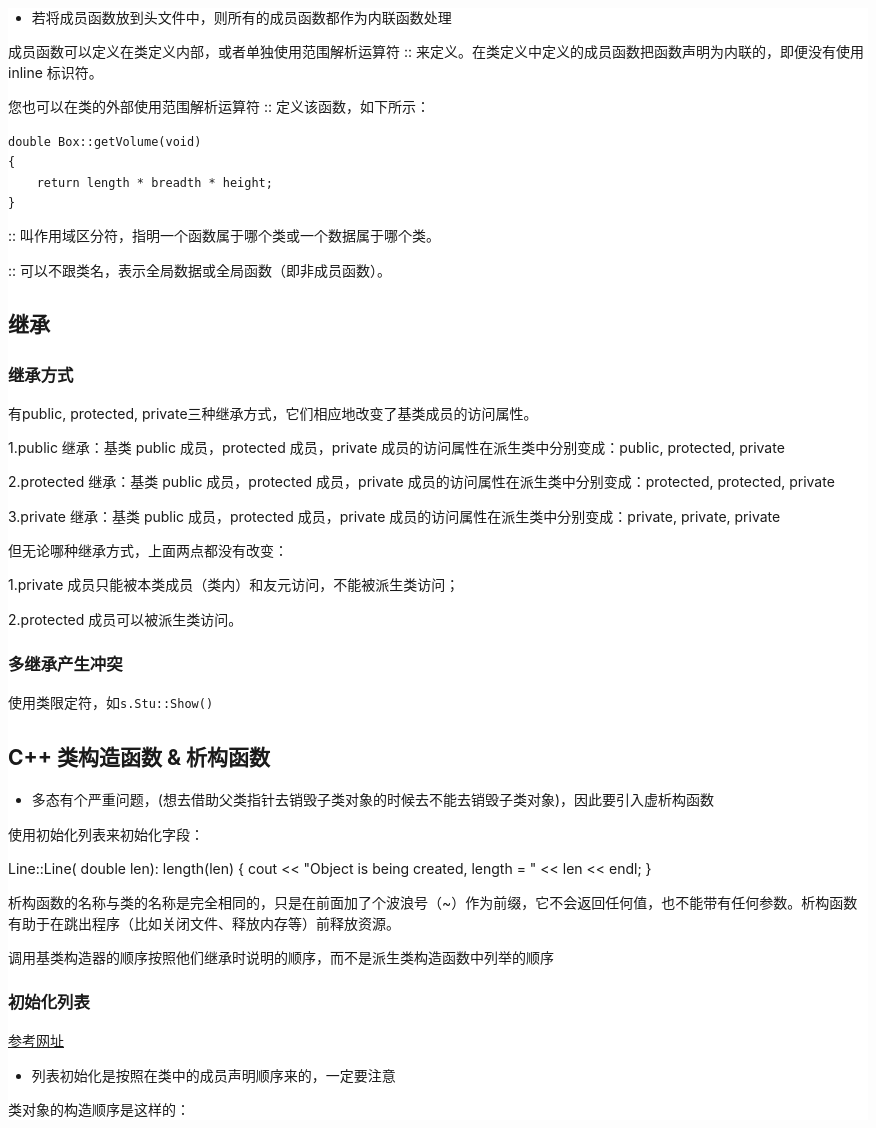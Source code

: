 - 若将成员函数放到头文件中，则所有的成员函数都作为内联函数处理

成员函数可以定义在类定义内部，或者单独使用范围解析运算符 :: 来定义。在类定义中定义的成员函数把函数声明为内联的，即便没有使用 inline 标识符。

您也可以在类的外部使用范围解析运算符 :: 定义该函数，如下所示：

    double Box::getVolume(void)
    {
        return length * breadth * height;
    }

:: 叫作用域区分符，指明一个函数属于哪个类或一个数据属于哪个类。

:: 可以不跟类名，表示全局数据或全局函数（即非成员函数）。

## 继承

### 继承方式

有public, protected, private三种继承方式，它们相应地改变了基类成员的访问属性。

1.public 继承：基类 public 成员，protected 成员，private 成员的访问属性在派生类中分别变成：public, protected, private

2.protected 继承：基类 public 成员，protected 成员，private 成员的访问属性在派生类中分别变成：protected, protected, private

3.private 继承：基类 public 成员，protected 成员，private 成员的访问属性在派生类中分别变成：private, private, private

但无论哪种继承方式，上面两点都没有改变：

1.private 成员只能被本类成员（类内）和友元访问，不能被派生类访问；

2.protected 成员可以被派生类访问。

### 多继承产生冲突

使用类限定符，如```s.Stu::Show()```

## C++ 类构造函数 & 析构函数

- 多态有个严重问题，(想去借助父类指针去销毁子类对象的时候去不能去销毁子类对象)，因此要引入虚析构函数

使用初始化列表来初始化字段：

Line::Line( double len): length(len)
{
    cout << "Object is being created, length = " << len << endl;
}

析构函数的名称与类的名称是完全相同的，只是在前面加了个波浪号（~）作为前缀，它不会返回任何值，也不能带有任何参数。析构函数有助于在跳出程序（比如关闭文件、释放内存等）前释放资源。

调用基类构造器的顺序按照他们继承时说明的顺序，而不是派生类构造函数中列举的顺序

### 初始化列表
[参考网址](https://blog.csdn.net/sinat_20265495/article/details/53670644)

- 列表初始化是按照在类中的成员声明顺序来的，一定要注意

类对象的构造顺序是这样的：
